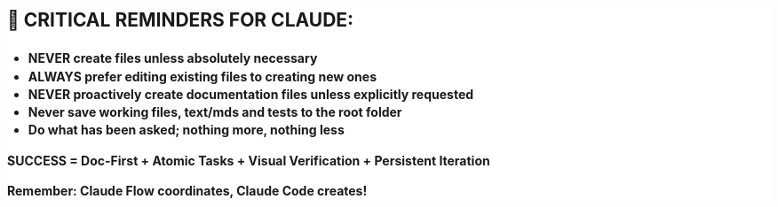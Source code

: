 
## 🔴 CRITICAL REMINDERS FOR CLAUDE:

- **NEVER create files unless absolutely necessary**
- **ALWAYS prefer editing existing files to creating new ones**
- **NEVER proactively create documentation files unless explicitly requested**
- **Never save working files, text/mds and tests to the root folder**
- **Do what has been asked; nothing more, nothing less**

**SUCCESS = Doc-First + Atomic Tasks + Visual Verification + Persistent Iteration**

**Remember: Claude Flow coordinates, Claude Code creates!**
